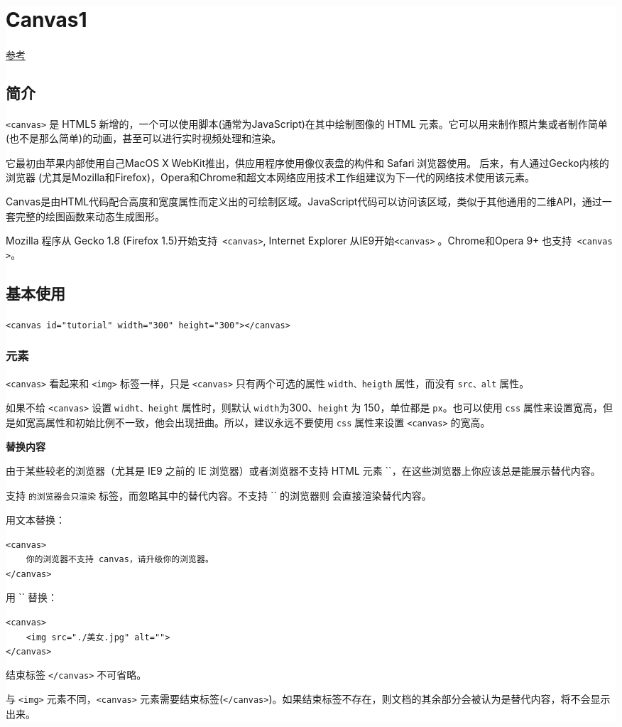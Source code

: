 # Canvas1

[参考](https://www.runoob.com/w3cnote/html5-canvas-intro.html)

## 简介

`<canvas>` 是 HTML5 新增的，一个可以使用脚本(通常为JavaScript)在其中绘制图像的 HTML 元素。它可以用来制作照片集或者制作简单(也不是那么简单)的动画，甚至可以进行实时视频处理和渲染。

 它最初由苹果内部使用自己MacOS X WebKit推出，供应用程序使用像仪表盘的构件和 Safari 浏览器使用。 后来，有人通过Gecko内核的浏览器 (尤其是Mozilla和Firefox)，Opera和Chrome和超文本网络应用技术工作组建议为下一代的网络技术使用该元素。

 Canvas是由HTML代码配合高度和宽度属性而定义出的可绘制区域。JavaScript代码可以访问该区域，类似于其他通用的二维API，通过一套完整的绘图函数来动态生成图形。

 Mozilla 程序从 Gecko 1.8 (Firefox 1.5)开始支持` <canvas>`, Internet Explorer 从IE9开始`<canvas>` 。Chrome和Opera 9+ 也支持` <canvas>`。


## 基本使用

```
<canvas id="tutorial" width="300" height="300"></canvas>
```

### 元素

`<canvas>` 看起来和 `<img>` 标签一样，只是 `<canvas>` 只有两个可选的属性 `width、heigth` 属性，而没有 `src、alt` 属性。

如果不给 `<canvas>` 设置 `widht、height` 属性时，则默认 `width`为300、`height` 为 150，单位都是 `px`。也可以使用 `css` 属性来设置宽高，但是如宽高属性和初始比例不一致，他会出现扭曲。所以，建议永远不要使用 `css` 属性来设置 `<canvas>` 的宽高。

**替换内容**

由于某些较老的浏览器（尤其是 IE9 之前的 IE 浏览器）或者浏览器不支持 HTML 元素 ``，在这些浏览器上你应该总是能展示替代内容。

支持 `` 的浏览器会只渲染 `` 标签，而忽略其中的替代内容。不支持 `` 的浏览器则 会直接渲染替代内容。

用文本替换：

```
<canvas>
    你的浏览器不支持 canvas，请升级你的浏览器。
</canvas>
```

用 `` 替换：

```
<canvas>
    <img src="./美女.jpg" alt=""> 
</canvas>
```

结束标签 `</canvas>` 不可省略。

与 `<img>` 元素不同，`<canvas>` 元素需要结束标签(`</canvas>`)。如果结束标签不存在，则文档的其余部分会被认为是替代内容，将不会显示出来。
